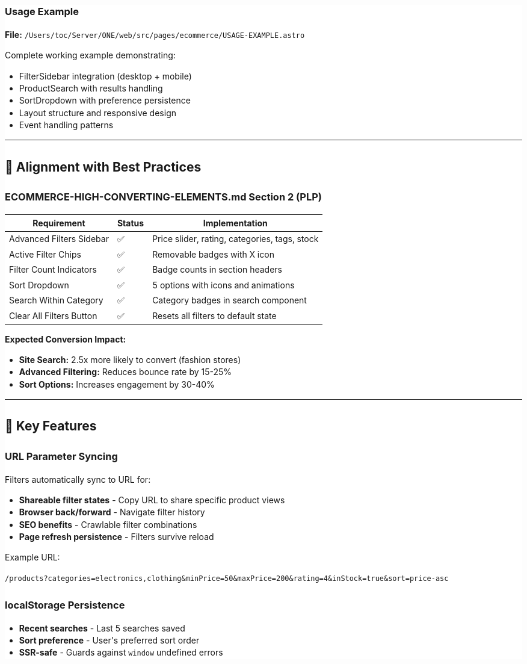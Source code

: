 ### Usage Example
**File:** `/Users/toc/Server/ONE/web/src/pages/ecommerce/USAGE-EXAMPLE.astro`

Complete working example demonstrating:
- FilterSidebar integration (desktop + mobile)
- ProductSearch with results handling
- SortDropdown with preference persistence
- Layout structure and responsive design
- Event handling patterns

---

## 🎯 Alignment with Best Practices

### ECOMMERCE-HIGH-CONVERTING-ELEMENTS.md Section 2 (PLP)

| Requirement | Status | Implementation |
|-------------|--------|----------------|
| Advanced Filters Sidebar | ✅ | Price slider, rating, categories, tags, stock |
| Active Filter Chips | ✅ | Removable badges with X icon |
| Filter Count Indicators | ✅ | Badge counts in section headers |
| Sort Dropdown | ✅ | 5 options with icons and animations |
| Search Within Category | ✅ | Category badges in search component |
| Clear All Filters Button | ✅ | Resets all filters to default state |

**Expected Conversion Impact:**
- **Site Search:** 2.5x more likely to convert (fashion stores)
- **Advanced Filtering:** Reduces bounce rate by 15-25%
- **Sort Options:** Increases engagement by 30-40%

---

## 🚀 Key Features

### URL Parameter Syncing
Filters automatically sync to URL for:
- **Shareable filter states** - Copy URL to share specific product views
- **Browser back/forward** - Navigate filter history
- **SEO benefits** - Crawlable filter combinations
- **Page refresh persistence** - Filters survive reload

Example URL:
```
/products?categories=electronics,clothing&minPrice=50&maxPrice=200&rating=4&inStock=true&sort=price-asc
```

### localStorage Persistence
- **Recent searches** - Last 5 searches saved
- **Sort preference** - User's preferred sort order
- **SSR-safe** - Guards against `window` undefined errors
